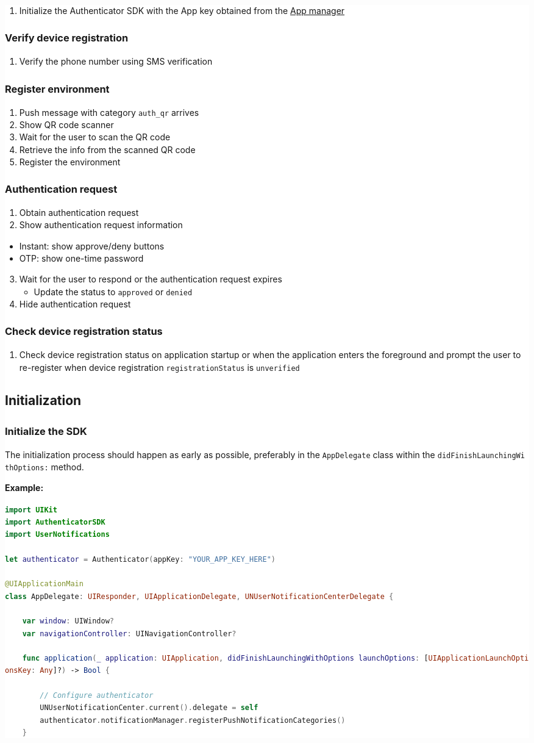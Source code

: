 1. Initialize the Authenticator SDK with the App key obtained from the [App manager](https://appmanager.cmtelecom.com)

### Verify device registration

1. Verify the phone number using SMS verification

### Register environment

1. Push message with category `auth_qr` arrives
2. Show QR code scanner
3. Wait for the user to scan the QR code
4. Retrieve the info from the scanned QR code
5. Register the environment

### Authentication request

1. Obtain authentication request
2. Show authentication request information
  - Instant: show approve/deny buttons
   - OTP: show one-time password
3. Wait for the user to respond or the authentication request expires
   - Update the status to `approved` or `denied`
4. Hide authentication request

### Check device registration status

1. Check device registration status on application startup or when the application enters the foreground and prompt the user to re-register when device registration `registrationStatus` is `unverified`

## Initialization

### Initialize the SDK

The initialization process should happen as early as possible, preferably in the `AppDelegate` class within the `didFinishLaunchingWithOptions:` method.

**Example:**

```swift
import UIKit
import AuthenticatorSDK
import UserNotifications

let authenticator = Authenticator(appKey: "YOUR_APP_KEY_HERE")

@UIApplicationMain
class AppDelegate: UIResponder, UIApplicationDelegate, UNUserNotificationCenterDelegate {

    var window: UIWindow?
    var navigationController: UINavigationController?
    
    func application(_ application: UIApplication, didFinishLaunchingWithOptions launchOptions: [UIApplicationLaunchOptionsKey: Any]?) -> Bool {
    
        // Configure authenticator
        UNUserNotificationCenter.current().delegate = self
        authenticator.notificationManager.registerPushNotificationCategories()
	}
```
